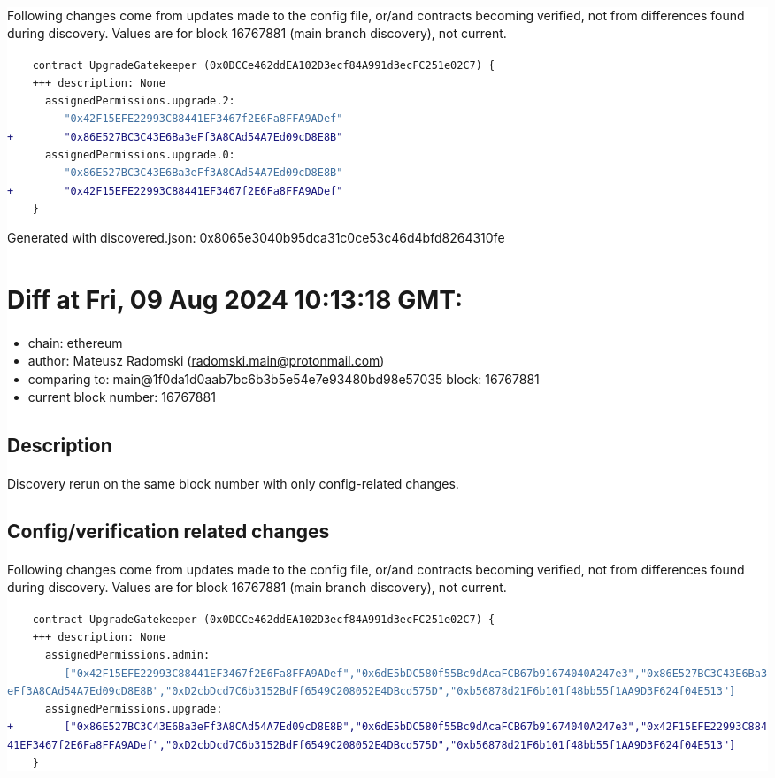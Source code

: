 Following changes come from updates made to the config file,
or/and contracts becoming verified, not from differences found during
discovery. Values are for block 16767881 (main branch discovery), not current.

```diff
    contract UpgradeGatekeeper (0x0DCCe462ddEA102D3ecf84A991d3ecFC251e02C7) {
    +++ description: None
      assignedPermissions.upgrade.2:
-        "0x42F15EFE22993C88441EF3467f2E6Fa8FFA9ADef"
+        "0x86E527BC3C43E6Ba3eFf3A8CAd54A7Ed09cD8E8B"
      assignedPermissions.upgrade.0:
-        "0x86E527BC3C43E6Ba3eFf3A8CAd54A7Ed09cD8E8B"
+        "0x42F15EFE22993C88441EF3467f2E6Fa8FFA9ADef"
    }
```

Generated with discovered.json: 0x8065e3040b95dca31c0ce53c46d4bfd8264310fe

# Diff at Fri, 09 Aug 2024 10:13:18 GMT:

- chain: ethereum
- author: Mateusz Radomski (<radomski.main@protonmail.com>)
- comparing to: main@1f0da1d0aab7bc6b3b5e54e7e93480bd98e57035 block: 16767881
- current block number: 16767881

## Description

Discovery rerun on the same block number with only config-related changes.

## Config/verification related changes

Following changes come from updates made to the config file,
or/and contracts becoming verified, not from differences found during
discovery. Values are for block 16767881 (main branch discovery), not current.

```diff
    contract UpgradeGatekeeper (0x0DCCe462ddEA102D3ecf84A991d3ecFC251e02C7) {
    +++ description: None
      assignedPermissions.admin:
-        ["0x42F15EFE22993C88441EF3467f2E6Fa8FFA9ADef","0x6dE5bDC580f55Bc9dAcaFCB67b91674040A247e3","0x86E527BC3C43E6Ba3eFf3A8CAd54A7Ed09cD8E8B","0xD2cbDcd7C6b3152BdFf6549C208052E4DBcd575D","0xb56878d21F6b101f48bb55f1AA9D3F624f04E513"]
      assignedPermissions.upgrade:
+        ["0x86E527BC3C43E6Ba3eFf3A8CAd54A7Ed09cD8E8B","0x6dE5bDC580f55Bc9dAcaFCB67b91674040A247e3","0x42F15EFE22993C88441EF3467f2E6Fa8FFA9ADef","0xD2cbDcd7C6b3152BdFf6549C208052E4DBcd575D","0xb56878d21F6b101f48bb55f1AA9D3F624f04E513"]
    }
```

